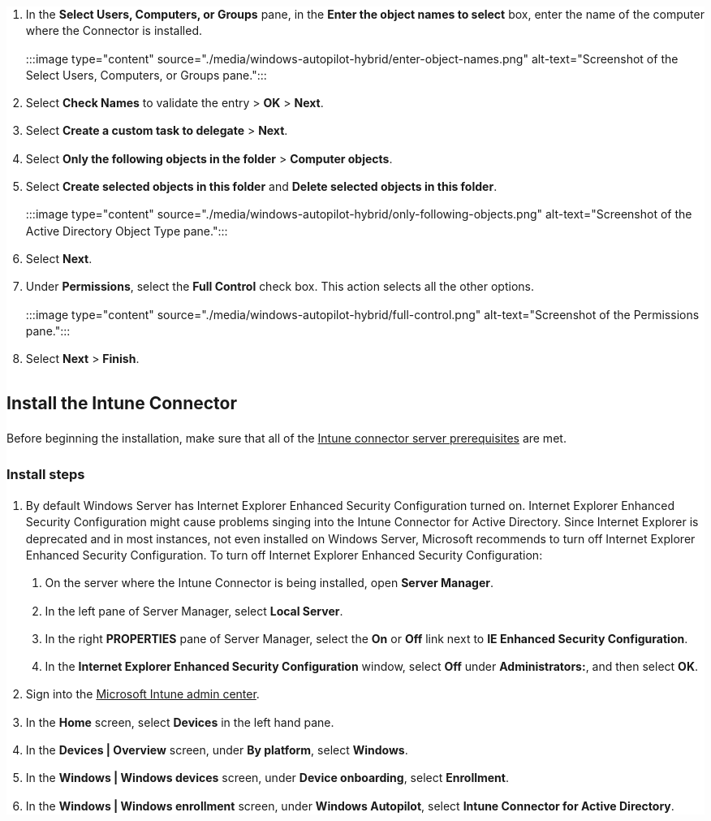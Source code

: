 1. In the **Select Users, Computers, or Groups** pane, in the **Enter the object names to select** box, enter the name of the computer where the Connector is installed.

    :::image type="content" source="./media/windows-autopilot-hybrid/enter-object-names.png" alt-text="Screenshot of the Select Users, Computers, or Groups pane.":::

1. Select **Check Names** to validate the entry > **OK** > **Next**.

1. Select **Create a custom task to delegate** > **Next**.

1. Select **Only the following objects in the folder** > **Computer objects**.

1. Select **Create selected objects in this folder** and **Delete selected objects in this folder**.

    :::image type="content" source="./media/windows-autopilot-hybrid/only-following-objects.png" alt-text="Screenshot of the Active Directory Object Type pane.":::

1. Select **Next**.

1. Under **Permissions**, select the **Full Control** check box. This action selects all the other options.

    :::image type="content" source="./media/windows-autopilot-hybrid/full-control.png" alt-text="Screenshot of the Permissions pane.":::

1. Select **Next** > **Finish**.

## Install the Intune Connector

Before beginning the installation, make sure that all of the [Intune connector server prerequisites](#intune-connector-server-prerequisites) are met.

### Install steps

1. By default Windows Server has Internet Explorer Enhanced Security Configuration turned on. Internet Explorer Enhanced Security Configuration might cause problems singing into the Intune Connector for Active Directory. Since Internet Explorer is deprecated and in most instances, not even installed on Windows Server, Microsoft recommends to turn off Internet Explorer Enhanced Security Configuration.  To turn off Internet Explorer Enhanced Security Configuration:

   1. On the server where the Intune Connector is being installed, open **Server Manager**.

   1. In the left pane of Server Manager, select **Local Server**.

   1. In the right **PROPERTIES** pane of Server Manager, select the **On** or **Off** link next to **IE Enhanced Security Configuration**.

   1. In the **Internet Explorer Enhanced Security Configuration** window, select **Off** under **Administrators:**, and then select **OK**.

1. Sign into the [Microsoft Intune admin center](https://go.microsoft.com/fwlink/?linkid=2109431).

1. In the **Home** screen, select **Devices** in the left hand pane.

1. In the **Devices | Overview** screen, under **By platform**, select **Windows**.

1. In the **Windows | Windows devices** screen, under **Device onboarding**, select **Enrollment**.

1. In the **Windows | Windows enrollment** screen, under **Windows Autopilot**, select **Intune Connector for Active Directory**.
